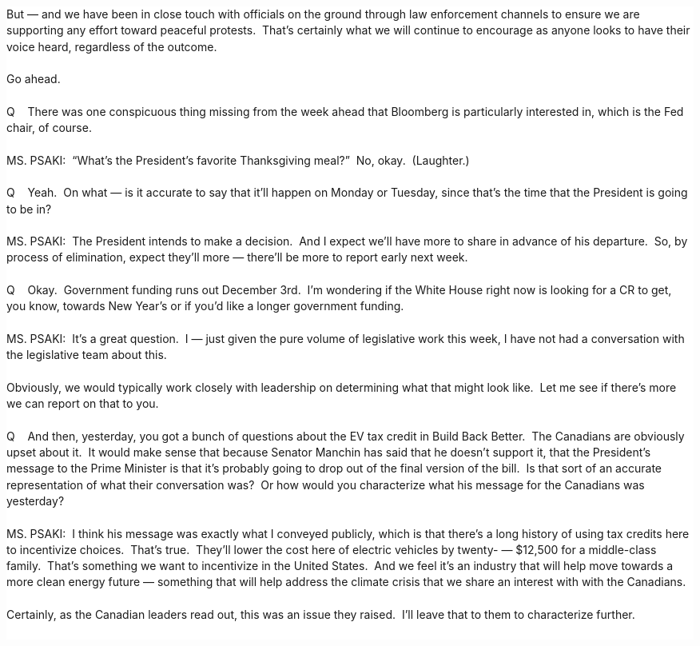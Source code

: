 But — and we have been in close touch with officials on the ground
through law enforcement channels to ensure we are supporting any effort
toward peaceful protests.  That’s certainly what we will continue to
encourage as anyone looks to have their voice heard, regardless of the
outcome.   
   
Go ahead.  
   
Q    There was one conspicuous thing missing from the week ahead that
Bloomberg is particularly interested in, which is the Fed chair, of
course.   
   
MS. PSAKI:  “What’s the President’s favorite Thanksgiving meal?”  No,
okay.  (Laughter.)  
   
Q    Yeah.  On what — is it accurate to say that it’ll happen on Monday
or Tuesday, since that’s the time that the President is going to be
in?  
   
MS. PSAKI:  The President intends to make a decision.  And I expect
we’ll have more to share in advance of his departure.  So, by process of
elimination, expect they’ll more — there’ll be more to report early next
week.  
   
Q    Okay.  Government funding runs out December 3rd.  I’m wondering if
the White House right now is looking for a CR to get, you know, towards
New Year’s or if you’d like a longer government funding.  
   
MS. PSAKI:  It’s a great question.  I — just given the pure volume of
legislative work this week, I have not had a conversation with the
legislative team about this.   
   
Obviously, we would typically work closely with leadership on
determining what that might look like.  Let me see if there’s more we
can report on that to you.   
   
Q    And then, yesterday, you got a bunch of questions about the EV tax
credit in Build Back Better.  The Canadians are obviously upset about
it.  It would make sense that because Senator Manchin has said that he
doesn’t support it, that the President’s message to the Prime Minister
is that it’s probably going to drop out of the final version of the
bill.  Is that sort of an accurate representation of what their
conversation was?  Or how would you characterize what his message for
the Canadians was yesterday?  
   
MS. PSAKI:  I think his message was exactly what I conveyed publicly,
which is that there’s a long history of using tax credits here to
incentivize choices.  That’s true.  They’ll lower the cost here of
electric vehicles by twenty- — $12,500 for a middle-class family. 
That’s something we want to incentivize in the United States.  And we
feel it’s an industry that will help move towards a more clean energy
future — something that will help address the climate crisis that we
share an interest with with the Canadians.   
   
Certainly, as the Canadian leaders read out, this was an issue they
raised.  I’ll leave that to them to characterize further.   
   